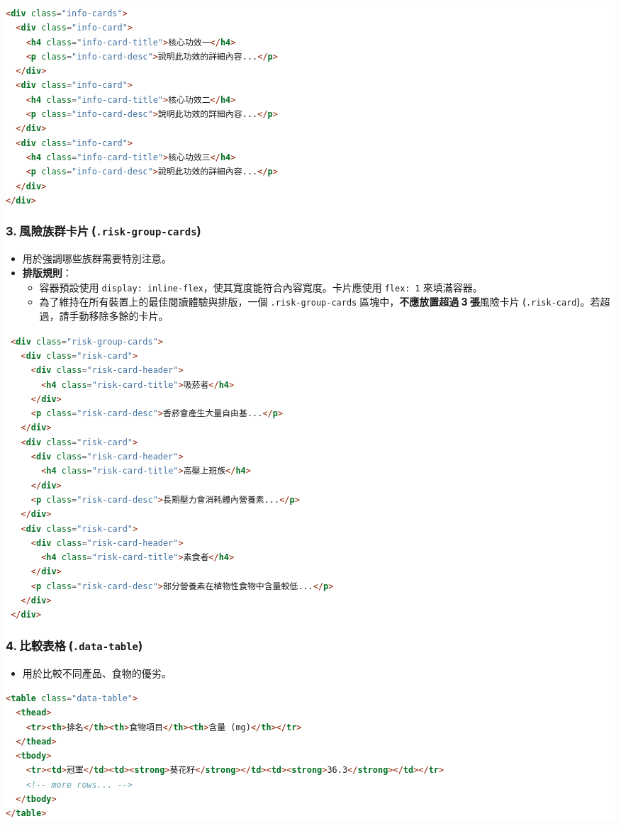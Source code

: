    ```html
   <div class="info-cards">
     <div class="info-card">
       <h4 class="info-card-title">核心功效一</h4>
       <p class="info-card-desc">說明此功效的詳細內容...</p>
     </div>
     <div class="info-card">
       <h4 class="info-card-title">核心功效二</h4>
       <p class="info-card-desc">說明此功效的詳細內容...</p>
     </div>
     <div class="info-card">
       <h4 class="info-card-title">核心功效三</h4>
       <p class="info-card-desc">說明此功效的詳細內容...</p>
     </div>
   </div>
   ```

### 3. **風險族群卡片 (`.risk-group-cards`)**
   - 用於強調哪些族群需要特別注意。
   - **排版規則**：
     - 容器預設使用 `display: inline-flex`，使其寬度能符合內容寬度。卡片應使用 `flex: 1` 來填滿容器。
     - 為了維持在所有裝置上的最佳閱讀體驗與排版，一個 `.risk-group-cards` 區塊中，**不應放置超過 3 張**風險卡片 (`.risk-card`)。若超過，請手動移除多餘的卡片。

   ```html
    <div class="risk-group-cards">
      <div class="risk-card">
        <div class="risk-card-header">
          <h4 class="risk-card-title">吸菸者</h4>
        </div>
        <p class="risk-card-desc">香菸會產生大量自由基...</p>
      </div>
      <div class="risk-card">
        <div class="risk-card-header">
          <h4 class="risk-card-title">高壓上班族</h4>
        </div>
        <p class="risk-card-desc">長期壓力會消耗體內營養素...</p>
      </div>
      <div class="risk-card">
        <div class="risk-card-header">
          <h4 class="risk-card-title">素食者</h4>
        </div>
        <p class="risk-card-desc">部分營養素在植物性食物中含量較低...</p>
      </div>
    </div>
   ```

### 4. **比較表格 (`.data-table`)**
   - 用於比較不同產品、食物的優劣。

   ```html
   <table class="data-table">
     <thead>
       <tr><th>排名</th><th>食物項目</th><th>含量 (mg)</th></tr>
     </thead>
     <tbody>
       <tr><td>冠軍</td><td><strong>葵花籽</strong></td><td><strong>36.3</strong></td></tr>
       <!-- more rows... -->
     </tbody>
   </table>
   ```
